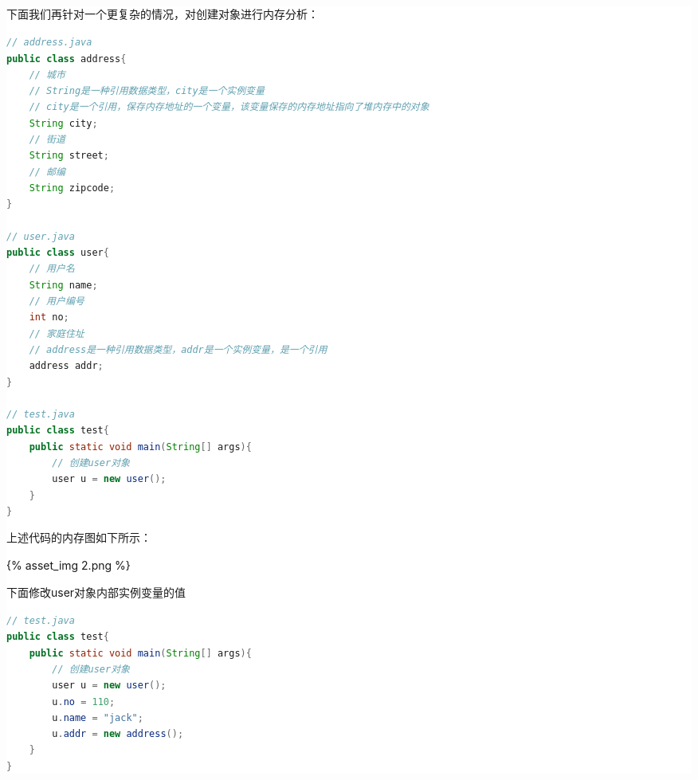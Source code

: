 



下面我们再针对一个更复杂的情况，对创建对象进行内存分析：

```java
// address.java
public class address{
    // 城市
    // String是一种引用数据类型，city是一个实例变量
    // city是一个引用，保存内存地址的一个变量，该变量保存的内存地址指向了堆内存中的对象
    String city;
    // 街道
    String street;
   	// 邮编
    String zipcode;
}

// user.java
public class user{
    // 用户名
    String name;
    // 用户编号
    int no;
    // 家庭住址
    // address是一种引用数据类型，addr是一个实例变量，是一个引用
    address addr;
}

// test.java
public class test{
    public static void main(String[] args){
        // 创建user对象
        user u = new user();
    }
}
```

上述代码的内存图如下所示：

{% asset_img 2.png %}

下面修改user对象内部实例变量的值

```java
// test.java
public class test{
    public static void main(String[] args){
        // 创建user对象
        user u = new user();
    	u.no = 110;
        u.name = "jack";
        u.addr = new address();
    }
}
```
